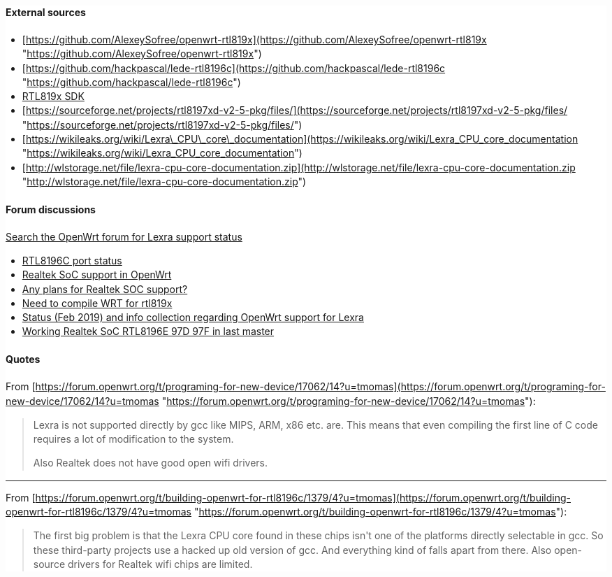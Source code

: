 #### External sources

- [https://github.com/AlexeySofree/openwrt-rtl819x](https://github.com/AlexeySofree/openwrt-rtl819x "https://github.com/AlexeySofree/openwrt-rtl819x")
- [https://github.com/hackpascal/lede-rtl8196c](https://github.com/hackpascal/lede-rtl8196c "https://github.com/hackpascal/lede-rtl8196c")
- [RTL819x SDK](https://sourceforge.net/projects/rtl819x/files/ "https://sourceforge.net/projects/rtl819x/files/")
- [https://sourceforge.net/projects/rtl8197xd-v2-5-pkg/files/](https://sourceforge.net/projects/rtl8197xd-v2-5-pkg/files/ "https://sourceforge.net/projects/rtl8197xd-v2-5-pkg/files/")
- [https://wikileaks.org/wiki/Lexra\_CPU\_core\_documentation](https://wikileaks.org/wiki/Lexra_CPU_core_documentation "https://wikileaks.org/wiki/Lexra_CPU_core_documentation")
- [http://wlstorage.net/file/lexra-cpu-core-documentation.zip](http://wlstorage.net/file/lexra-cpu-core-documentation.zip "http://wlstorage.net/file/lexra-cpu-core-documentation.zip")

#### Forum discussions

[Search the OpenWrt forum for Lexra support status](https://forum.openwrt.org/search?q=lexra "https://forum.openwrt.org/search?q=lexra")

- [RTL8196C port status](https://forum.archive.openwrt.org/viewtopic.php?id=31551 "https://forum.archive.openwrt.org/viewtopic.php?id=31551")
- [Realtek SoC support in OpenWrt](https://forum.archive.openwrt.org/viewtopic.php?id=46606 "https://forum.archive.openwrt.org/viewtopic.php?id=46606")
- [Any plans for Realtek SOC support?](https://forum.openwrt.org/t/any-plans-for-realtek-soc-support/15727 "https://forum.openwrt.org/t/any-plans-for-realtek-soc-support/15727")
- [Need to compile WRT for rtl819x](https://forum.openwrt.org/t/need-to-compile-wrt-for-rtl819x/28338 "https://forum.openwrt.org/t/need-to-compile-wrt-for-rtl819x/28338")
- [Status (Feb 2019) and info collection regarding OpenWrt support for Lexra](https://forum.openwrt.org/t/zte-zxhn-h118na-hw-ver-2-3-possible-openwrt-flash/31245/2?u=tmomas "https://forum.openwrt.org/t/zte-zxhn-h118na-hw-ver-2-3-possible-openwrt-flash/31245/2?u=tmomas")
- [Working Realtek SoC RTL8196E 97D 97F in last master](https://forum.openwrt.org/t/working-realtek-soc-rtl8196e-97d-97f-in-last-master/70975?u=tmomas "https://forum.openwrt.org/t/working-realtek-soc-rtl8196e-97d-97f-in-last-master/70975?u=tmomas")

#### Quotes

From [https://forum.openwrt.org/t/programing-for-new-device/17062/14?u=tmomas](https://forum.openwrt.org/t/programing-for-new-device/17062/14?u=tmomas "https://forum.openwrt.org/t/programing-for-new-device/17062/14?u=tmomas"):

> Lexra is not supported directly by gcc like MIPS, ARM, x86 etc. are. This means that even compiling the first line of C code requires a lot of modification to the system.
> 
> Also Realtek does not have good open wifi drivers.

* * *

From [https://forum.openwrt.org/t/building-openwrt-for-rtl8196c/1379/4?u=tmomas](https://forum.openwrt.org/t/building-openwrt-for-rtl8196c/1379/4?u=tmomas "https://forum.openwrt.org/t/building-openwrt-for-rtl8196c/1379/4?u=tmomas"):

> The first big problem is that the Lexra CPU core found in these chips isn't one of the platforms directly selectable in gcc. So these third-party projects use a hacked up old version of gcc. And everything kind of falls apart from there. Also open-source drivers for Realtek wifi chips are limited.

